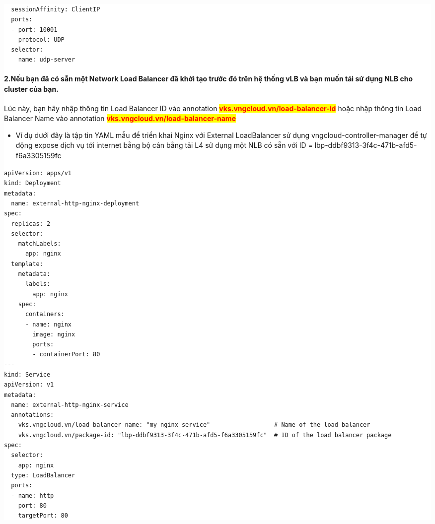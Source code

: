 ```
  sessionAffinity: ClientIP
  ports:
  - port: 10001
    protocol: UDP
  selector:
    name: udp-server

```

#### **2.Nếu bạn đã có sẵn một Network Load Balancer** đã khởi tạo trước đó trên hệ thống vLB và bạn muốn tái sử dụng NLB cho cluster của bạn. <a href="#integratewithnetworkloadbalancer-2.neubandacosanmotnetworkloadbalancerdakhoitaotruocdotrenhethongvlb" id="integratewithnetworkloadbalancer-2.neubandacosanmotnetworkloadbalancerdakhoitaotruocdotrenhethongvlb"></a>

Lúc này, bạn hãy nhập thông tin Load Balancer ID vào annotation <mark style="color:red;">**vks.vngcloud.vn/load-balancer-id**</mark> hoặc nhập thông tin Load Balancer Name vào annotation <mark style="color:red;">**vks.vngcloud.vn/load-balancer-name**</mark>

* Ví dụ dưới đây là tập tin YAML mẫu để triển khai Nginx với External LoadBalancer sử dụng vngcloud-controller-manager để tự động expose dịch vụ tới internet bằng bộ cân bằng tải L4 sử dụng một NLB có sẵn với ID = lbp-ddbf9313-3f4c-471b-afd5-f6a3305159fc

```
apiVersion: apps/v1
kind: Deployment
metadata:
  name: external-http-nginx-deployment
spec:
  replicas: 2
  selector:
    matchLabels:
      app: nginx
  template:
    metadata:
      labels:
        app: nginx
    spec:
      containers:
      - name: nginx
        image: nginx
        ports:
        - containerPort: 80
---
kind: Service
apiVersion: v1
metadata:
  name: external-http-nginx-service
  annotations:
    vks.vngcloud.vn/load-balancer-name: "my-nginx-service"                  # Name of the load balancer
    vks.vngcloud.vn/package-id: "lbp-ddbf9313-3f4c-471b-afd5-f6a3305159fc"  # ID of the load balancer package
spec:
  selector:
    app: nginx
  type: LoadBalancer
  ports:
  - name: http
    port: 80
    targetPort: 80
```
